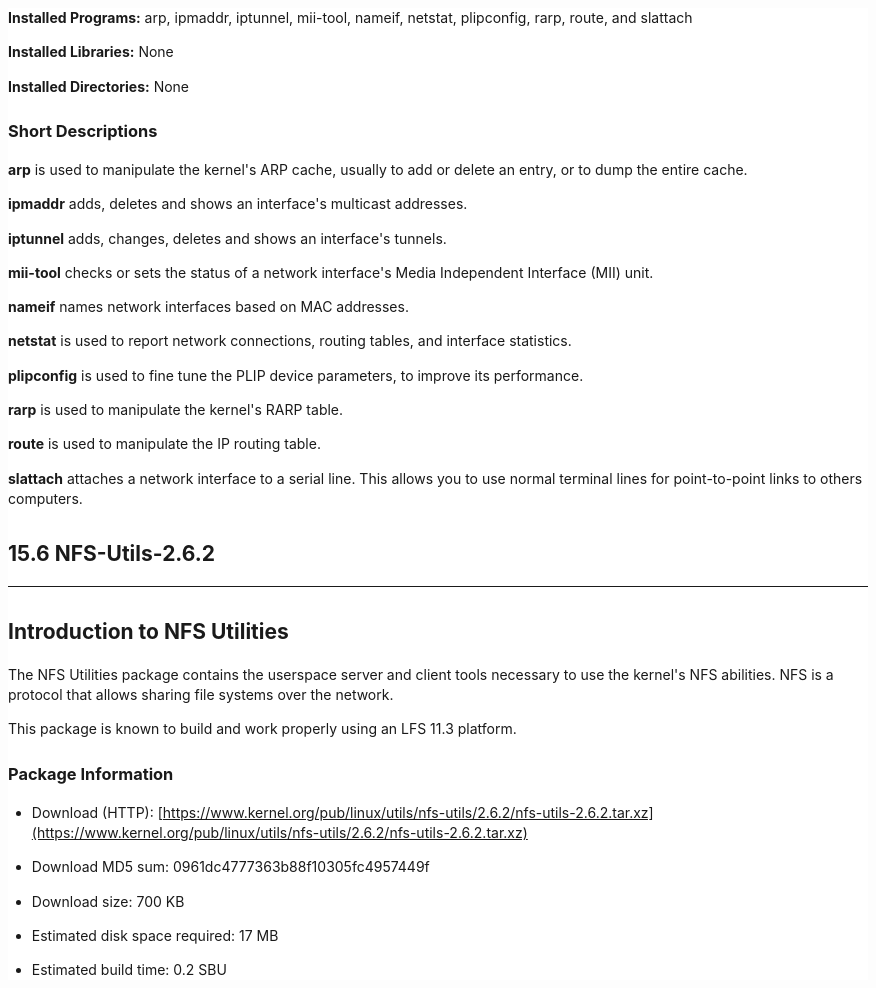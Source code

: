 **Installed Programs:** arp, ipmaddr, iptunnel, mii-tool, nameif, netstat, plipconfig, rarp, route, and slattach

**Installed Libraries:** None

**Installed Directories:** None

### Short Descriptions

**arp**                 is used to manipulate the kernel's ARP cache, usually to add or delete an entry, or to dump the entire cache.

**ipmaddr**             adds, deletes and shows an interface's multicast addresses.

**iptunnel**            adds, changes, deletes and shows an interface's tunnels.

**mii-tool**            checks or sets the status of a network interface's Media Independent Interface (MII) unit.

**nameif**              names network interfaces based on MAC addresses.

**netstat**             is used to report network connections, routing tables, and interface statistics.

**plipconfig**          is used to fine tune the PLIP device parameters, to improve its performance.

**rarp**                is used to manipulate the kernel's RARP table.

**route**               is used to manipulate the IP routing table.

**slattach**            attaches a network interface to a serial line. This allows you to use normal terminal lines for point-to-point links to others computers.


## 15.6 NFS-Utils-2.6.2
--------

Introduction to NFS Utilities
-----------------------------

The NFS Utilities package contains the userspace server and client tools necessary to use the kernel's NFS abilities. NFS is a protocol that allows sharing file systems over the network.

This package is known to build and work properly using an LFS 11.3 platform.

### Package Information

*   Download (HTTP): [https://www.kernel.org/pub/linux/utils/nfs-utils/2.6.2/nfs-utils-2.6.2.tar.xz](https://www.kernel.org/pub/linux/utils/nfs-utils/2.6.2/nfs-utils-2.6.2.tar.xz)
    
*   Download MD5 sum: 0961dc4777363b88f10305fc4957449f
    
*   Download size: 700 KB
    
*   Estimated disk space required: 17 MB
    
*   Estimated build time: 0.2 SBU
    